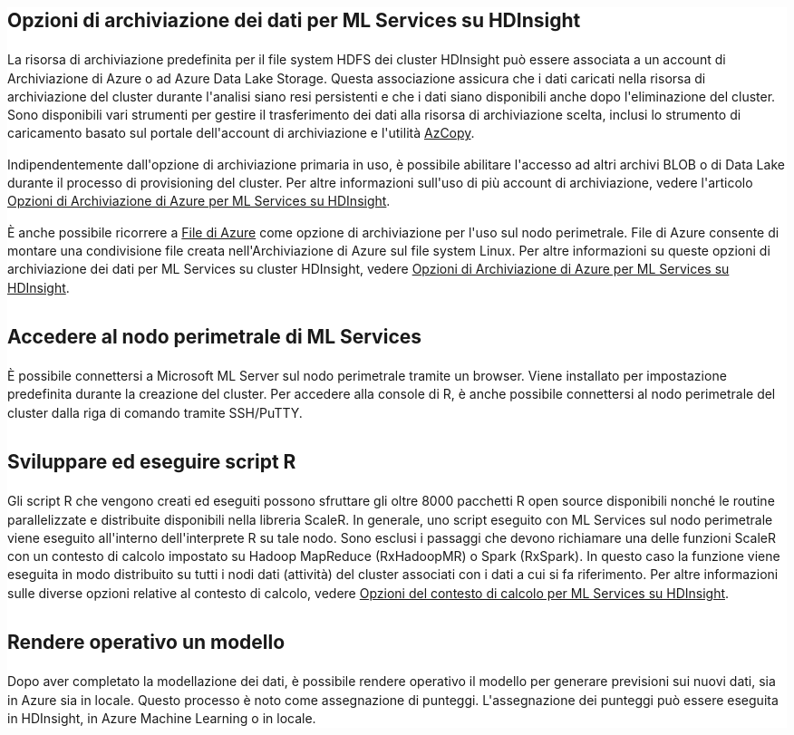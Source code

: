 
## <a name="data-storage-options-for-ml-services-on-hdinsight"></a>Opzioni di archiviazione dei dati per ML Services su HDInsight

La risorsa di archiviazione predefinita per il file system HDFS dei cluster HDInsight può essere associata a un account di Archiviazione di Azure o ad Azure Data Lake Storage. Questa associazione assicura che i dati caricati nella risorsa di archiviazione del cluster durante l'analisi siano resi persistenti e che i dati siano disponibili anche dopo l'eliminazione del cluster. Sono disponibili vari strumenti per gestire il trasferimento dei dati alla risorsa di archiviazione scelta, inclusi lo strumento di caricamento basato sul portale dell'account di archiviazione e l'utilità [AzCopy](../../storage/common/storage-use-azcopy.md).

Indipendentemente dall'opzione di archiviazione primaria in uso, è possibile abilitare l'accesso ad altri archivi BLOB o di Data Lake durante il processo di provisioning del cluster.  Per altre informazioni sull'uso di più account di archiviazione, vedere l'articolo [Opzioni di Archiviazione di Azure per ML Services su HDInsight](https://docs.microsoft.com/azure/hdinsight/hdinsight-hadoop-r-server-storage).

È anche possibile ricorrere a [File di Azure](../../storage/files/storage-how-to-use-files-linux.md) come opzione di archiviazione per l'uso sul nodo perimetrale. File di Azure consente di montare una condivisione file creata nell'Archiviazione di Azure sul file system Linux. Per altre informazioni su queste opzioni di archiviazione dei dati per ML Services su cluster HDInsight, vedere [Opzioni di Archiviazione di Azure per ML Services su HDInsight](r-server-storage.md).

## <a name="access-ml-services-edge-node"></a>Accedere al nodo perimetrale di ML Services

È possibile connettersi a Microsoft ML Server sul nodo perimetrale tramite un browser. Viene installato per impostazione predefinita durante la creazione del cluster.  Per accedere alla console di R, è anche possibile connettersi al nodo perimetrale del cluster dalla riga di comando tramite SSH/PuTTY.

## <a name="develop-and-run-r-scripts"></a>Sviluppare ed eseguire script R

Gli script R che vengono creati ed eseguiti possono sfruttare gli oltre 8000 pacchetti R open source disponibili nonché le routine parallelizzate e distribuite disponibili nella libreria ScaleR. In generale, uno script eseguito con ML Services sul nodo perimetrale viene eseguito all'interno dell'interprete R su tale nodo. Sono esclusi i passaggi che devono richiamare una delle funzioni ScaleR con un contesto di calcolo impostato su Hadoop MapReduce (RxHadoopMR) o Spark (RxSpark). In questo caso la funzione viene eseguita in modo distribuito su tutti i nodi dati (attività) del cluster associati con i dati a cui si fa riferimento. Per altre informazioni sulle diverse opzioni relative al contesto di calcolo, vedere [Opzioni del contesto di calcolo per ML Services su HDInsight](r-server-compute-contexts.md).

## <a name="operationalize-a-model"></a>Rendere operativo un modello

Dopo aver completato la modellazione dei dati, è possibile rendere operativo il modello per generare previsioni sui nuovi dati, sia in Azure sia in locale. Questo processo è noto come assegnazione di punteggi. L'assegnazione dei punteggi può essere eseguita in HDInsight, in Azure Machine Learning o in locale.

